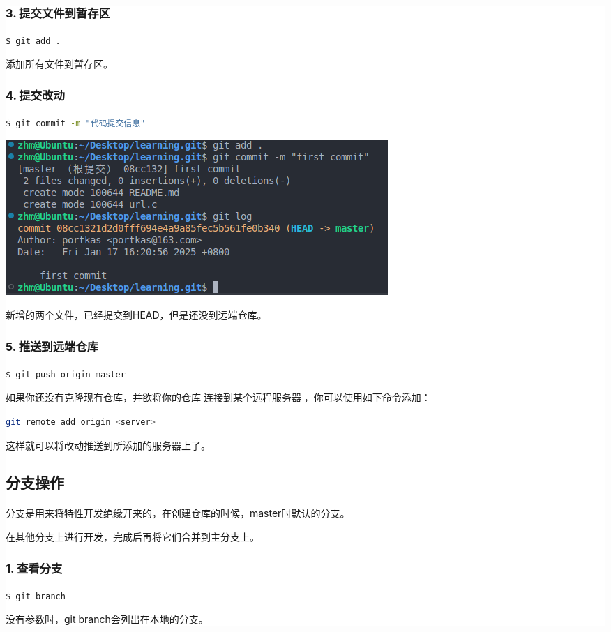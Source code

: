 ### 3. 提交文件到暂存区

```bash
$ git add .
```

添加所有文件到暂存区。

### 4. 提交改动

```bash
$ git commit -m "代码提交信息"
```

![img](../../image/git-2.png)

新增的两个文件，已经提交到HEAD，但是还没到远端仓库。

### 5. 推送到远端仓库

```bash
$ git push origin master
```

如果你还没有克隆现有仓库，并欲将你的仓库 连接到某个远程服务器 ，你可以使用如下命令添加：

```bash
git remote add origin <server>
```

这样就可以将改动推送到所添加的服务器上了。

## 分支操作

分支是用来将特性开发绝缘开来的，在创建仓库的时候，master时默认的分支。

在其他分支上进行开发，完成后再将它们合并到主分支上。

### 1. 查看分支

```bash
$ git branch
```

没有参数时，git branch会列出在本地的分支。
